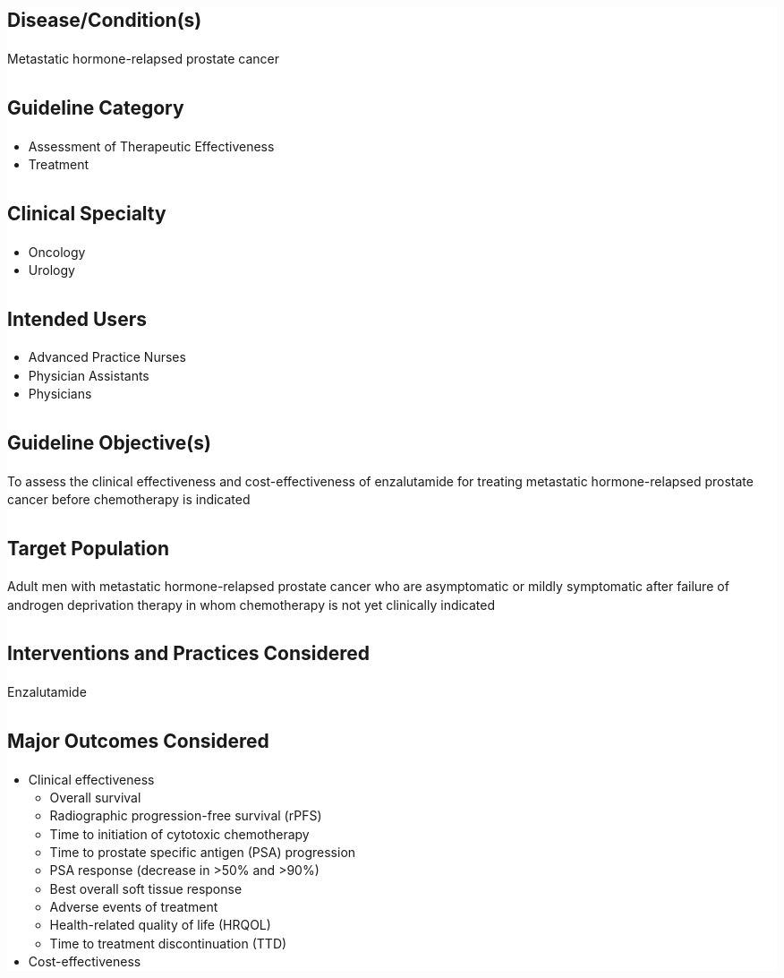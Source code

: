 ## Disease/Condition(s)



Metastatic hormone-relapsed prostate cancer

## Guideline Category

- Assessment of Therapeutic Effectiveness
- Treatment

## Clinical Specialty

- Oncology
- Urology

## Intended Users

- Advanced Practice Nurses
- Physician Assistants
- Physicians

## Guideline Objective(s)



To assess the clinical effectiveness and cost-effectiveness of enzalutamide for treating metastatic hormone-relapsed prostate cancer before chemotherapy is indicated

## Target Population



Adult men with metastatic hormone-relapsed prostate cancer who are asymptomatic or mildly symptomatic after failure of androgen deprivation therapy in whom chemotherapy is not yet clinically indicated

## Interventions and Practices Considered



Enzalutamide

## Major Outcomes Considered



  * Clinical effectiveness 
    * Overall survival 
    * Radiographic progression-free survival (rPFS) 
    * Time to initiation of cytotoxic chemotherapy 
    * Time to prostate specific antigen (PSA) progression 
    * PSA response (decrease in >50% and >90%) 
    * Best overall soft tissue response 
    * Adverse events of treatment 
    * Health-related quality of life (HRQOL) 
    * Time to treatment discontinuation (TTD) 
  * Cost-effectiveness 
